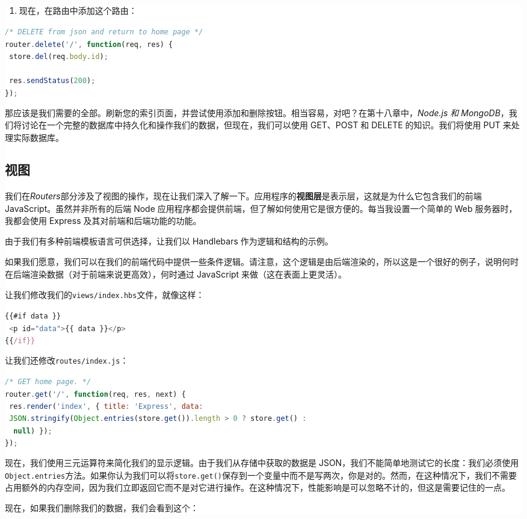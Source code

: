 1.  现在，在路由中添加这个路由：

```js
/* DELETE from json and return to home page */
router.delete('/', function(req, res) {
 store.del(req.body.id);

 res.sendStatus(200);
});
```

那应该是我们需要的全部。刷新您的索引页面，并尝试使用添加和删除按钮。相当容易，对吧？在第十八章中，*Node.js 和 MongoDB*，我们将讨论在一个完整的数据库中持久化和操作我们的数据，但现在，我们可以使用 GET、POST 和 DELETE 的知识。我们将使用 PUT 来处理实际数据库。

## 视图

我们在*Routers*部分涉及了视图的操作，现在让我们深入了解一下。应用程序的**视图层**是表示层，这就是为什么它包含我们的前端 JavaScript。虽然并非所有的后端 Node 应用程序都会提供前端，但了解如何使用它是很方便的。每当我设置一个简单的 Web 服务器时，我都会使用 Express 及其对前端和后端功能的功能。

由于我们有多种前端模板语言可供选择，让我们以 Handlebars 作为逻辑和结构的示例。

如果我们愿意，我们可以在我们的前端代码中提供一些条件逻辑。请注意，这个逻辑是由后端渲染的，所以这是一个很好的例子，说明何时在后端渲染数据（对于前端来说更高效），何时通过 JavaScript 来做（这在表面上更灵活）。

让我们修改我们的`views/index.hbs`文件，就像这样：

```js
{{#if data }}
 <p id="data">{{ data }}</p>
{{/if}}
```

让我们还修改`routes/index.js`：

```js
/* GET home page. */
router.get('/', function(req, res, next) {
 res.render('index', { title: 'Express', data: 
 JSON.stringify(Object.entries(store.get()).length > 0 ? store.get() :
  null) });
});
```

现在，我们使用三元运算符来简化我们的显示逻辑。由于我们从存储中获取的数据是 JSON，我们不能简单地测试它的长度：我们必须使用`Object.entries`方法。如果你认为我们可以将`store.get()`保存到一个变量中而不是写两次，你是对的。然而，在这种情况下，我们不需要占用额外的内存空间，因为我们立即返回它而不是对它进行操作。在这种情况下，性能影响是可以忽略不计的，但这是需要记住的一点。

现在，如果我们删除我们的数据，我们会看到这个：
